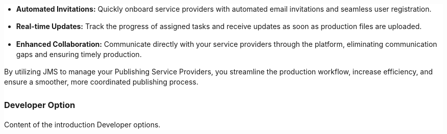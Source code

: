 - **Automated Invitations:** Quickly onboard service providers with automated email invitations and seamless user registration.

- **Real-time Updates:** Track the progress of assigned tasks and receive updates as soon as production files are uploaded.

- **Enhanced Collaboration:** Communicate directly with your service providers through the platform, eliminating communication gaps and ensuring timely production.

By utilizing JMS to manage your Publishing Service Providers, you streamline the production workflow, increase efficiency, and ensure a smoother, more coordinated publishing process.

### **Developer Option**

Content of the introduction Developer options.
